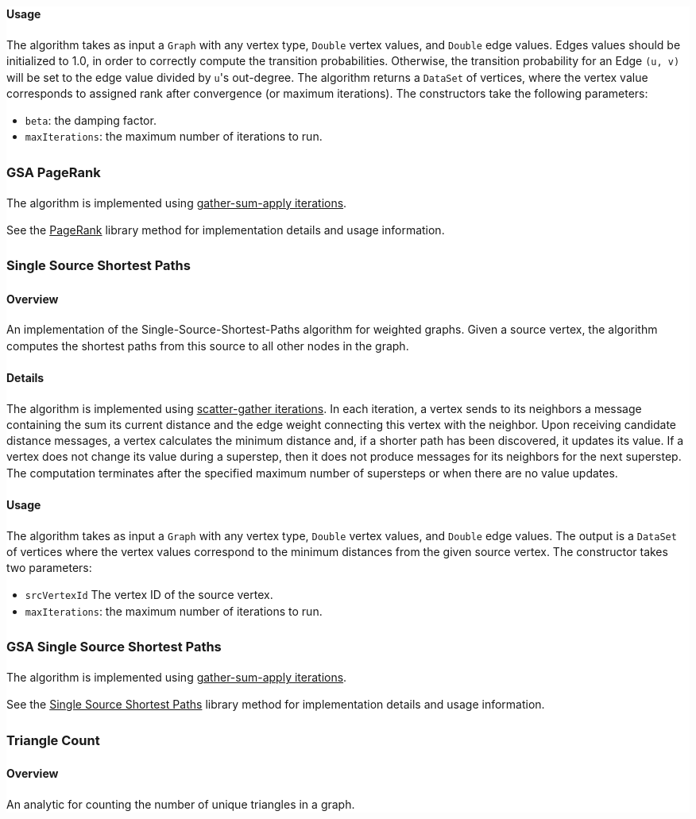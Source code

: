 #### Usage
The algorithm takes as input a `Graph` with any vertex type, `Double` vertex values, and `Double` edge values. Edges values should be initialized to 1.0, in order to correctly compute the transition probabilities. Otherwise, the transition probability for an Edge `(u, v)` will be set to the edge value divided by `u`'s out-degree. The algorithm returns a `DataSet` of vertices, where the vertex value corresponds to assigned rank after convergence (or maximum iterations).
The constructors take the following parameters:

* `beta`: the damping factor.
* `maxIterations`: the maximum number of iterations to run.

### GSA PageRank

The algorithm is implemented using [gather-sum-apply iterations](#gather-sum-apply-iterations).

See the [PageRank](#pagerank) library method for implementation details and usage information.

### Single Source Shortest Paths

#### Overview
An implementation of the Single-Source-Shortest-Paths algorithm for weighted graphs. Given a source vertex, the algorithm computes the shortest paths from this source to all other nodes in the graph.

#### Details
The algorithm is implemented using [scatter-gather iterations](#scatter-gather-iterations).
In each iteration, a vertex sends to its neighbors a message containing the sum its current distance and the edge weight connecting this vertex with the neighbor. Upon receiving candidate distance messages, a vertex calculates the minimum distance and, if a shorter path has been discovered, it updates its value. If a vertex does not change its value during a superstep, then it does not produce messages for its neighbors for the next superstep. The computation terminates after the specified maximum number of supersteps or when there are no value updates.

#### Usage
The algorithm takes as input a `Graph` with any vertex type, `Double` vertex values, and `Double` edge values. The output is a `DataSet` of vertices where the vertex values
correspond to the minimum distances from the given source vertex.
The constructor takes two parameters:

* `srcVertexId` The vertex ID of the source vertex.
* `maxIterations`: the maximum number of iterations to run.

### GSA Single Source Shortest Paths

The algorithm is implemented using [gather-sum-apply iterations](#gather-sum-apply-iterations).

See the [Single Source Shortest Paths](#single-source-shortest-paths) library method for implementation details and usage information.

### Triangle Count

#### Overview
An analytic for counting the number of unique triangles in a graph.
